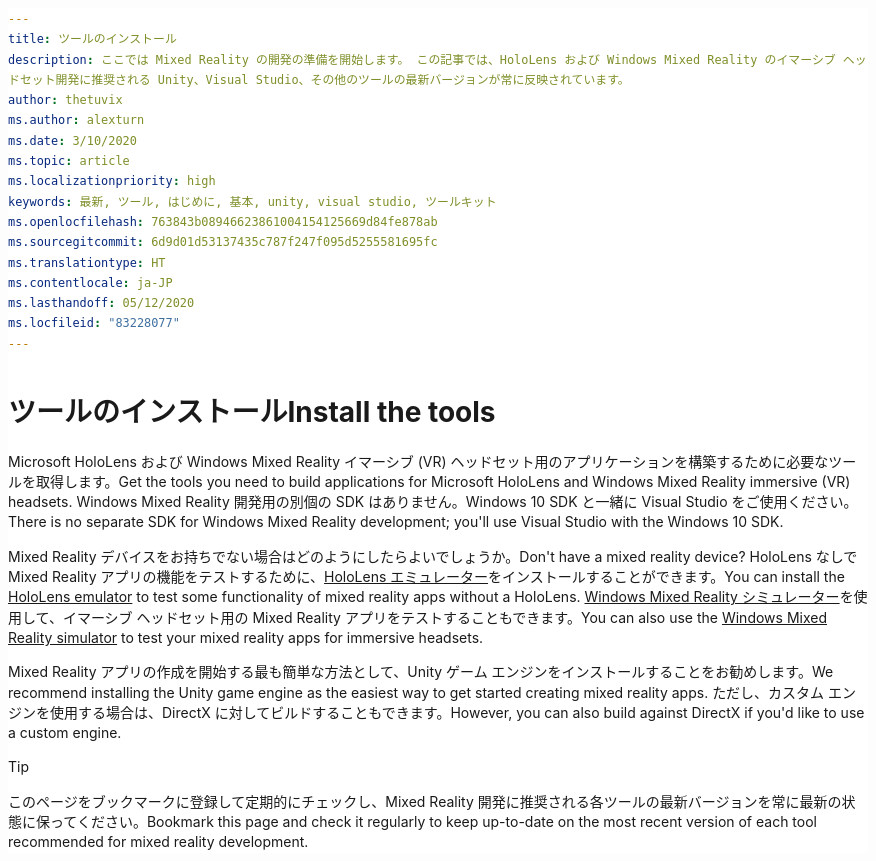 ```yaml
---
title: ツールのインストール
description: ここでは Mixed Reality の開発の準備を開始します。 この記事では、HoloLens および Windows Mixed Reality のイマーシブ ヘッドセット開発に推奨される Unity、Visual Studio、その他のツールの最新バージョンが常に反映されています。
author: thetuvix
ms.author: alexturn
ms.date: 3/10/2020
ms.topic: article
ms.localizationpriority: high
keywords: 最新, ツール, はじめに, 基本, unity, visual studio, ツールキット
ms.openlocfilehash: 763843b08946623861004154125669d84fe878ab
ms.sourcegitcommit: 6d9d01d53137435c787f247f095d5255581695fc
ms.translationtype: HT
ms.contentlocale: ja-JP
ms.lasthandoff: 05/12/2020
ms.locfileid: "83228077"
---
```

# <a name="install-the-tools"></a><span data-ttu-id="e0f7c-105">ツールのインストール</span><span class="sxs-lookup"><span data-stu-id="e0f7c-105">Install the tools</span></span>

<span data-ttu-id="e0f7c-106">Microsoft HoloLens および Windows Mixed Reality イマーシブ (VR) ヘッドセット用のアプリケーションを構築するために必要なツールを取得します。</span><span class="sxs-lookup"><span data-stu-id="e0f7c-106">Get the tools you need to build applications for Microsoft HoloLens and Windows Mixed Reality immersive (VR) headsets.</span></span> <span data-ttu-id="e0f7c-107">Windows Mixed Reality 開発用の別個の SDK はありません。Windows 10 SDK と一緒に Visual Studio をご使用ください。</span><span class="sxs-lookup"><span data-stu-id="e0f7c-107">There is no separate SDK for Windows Mixed Reality development; you'll use Visual Studio with the Windows 10 SDK.</span></span>

<span data-ttu-id="e0f7c-108">Mixed Reality デバイスをお持ちでない場合はどのようにしたらよいでしょうか。</span><span class="sxs-lookup"><span data-stu-id="e0f7c-108">Don't have a mixed reality device?</span></span> <span data-ttu-id="e0f7c-109">HoloLens なしで Mixed Reality アプリの機能をテストするために、[HoloLens エミュレーター](using-the-hololens-emulator.md)をインストールすることができます。</span><span class="sxs-lookup"><span data-stu-id="e0f7c-109">You can install the [HoloLens emulator](using-the-hololens-emulator.md) to test some functionality of mixed reality apps without a HoloLens.</span></span> <span data-ttu-id="e0f7c-110">[Windows Mixed Reality シミュレーター](using-the-windows-mixed-reality-simulator.md)を使用して、イマーシブ ヘッドセット用の Mixed Reality アプリをテストすることもできます。</span><span class="sxs-lookup"><span data-stu-id="e0f7c-110">You can also use the [Windows Mixed Reality simulator](using-the-windows-mixed-reality-simulator.md) to test your mixed reality apps for immersive headsets.</span></span>

<span data-ttu-id="e0f7c-111">Mixed Reality アプリの作成を開始する最も簡単な方法として、Unity ゲーム エンジンをインストールすることをお勧めします。</span><span class="sxs-lookup"><span data-stu-id="e0f7c-111">We recommend installing the Unity game engine as the easiest way to get started creating mixed reality apps.</span></span> <span data-ttu-id="e0f7c-112">ただし、カスタム エンジンを使用する場合は、DirectX に対してビルドすることもできます。</span><span class="sxs-lookup"><span data-stu-id="e0f7c-112">However, you can also build against DirectX if you'd like to use a custom engine.</span></span>

>[!TIP]
><span data-ttu-id="e0f7c-113">このページをブックマークに登録して定期的にチェックし、Mixed Reality 開発に推奨される各ツールの最新バージョンを常に最新の状態に保ってください。</span><span class="sxs-lookup"><span data-stu-id="e0f7c-113">Bookmark this page and check it regularly to keep up-to-date on the most recent version of each tool recommended for mixed reality development.</span></span>
